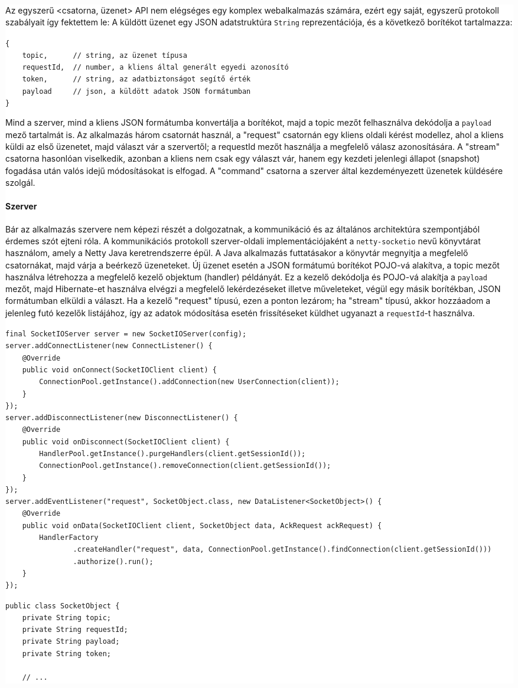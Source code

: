 Az egyszerű <csatorna, üzenet> API nem elégséges egy komplex webalkalmazás számára, ezért egy saját, egyszerű protokoll szabályait így fektettem le: A küldött üzenet egy JSON adatstruktúra `String` reprezentációja, és a következő borítékot tartalmazza:

```
{
    topic,      // string, az üzenet típusa
    requestId,  // number, a kliens által generált egyedi azonosító
    token,      // string, az adatbiztonságot segítő érték
    payload     // json, a küldött adatok JSON formátumban
}
```
Mind a szerver, mind a kliens JSON formátumba konvertálja a borítékot, majd a topic mezőt felhasználva dekódolja a `payload` mező tartalmát is. Az alkalmazás három csatornát használ, a "request" csatornán egy kliens oldali kérést modellez, ahol a kliens küldi az első üzenetet, majd választ vár a szervertől; a requestId mezőt használja a megfelelő válasz azonosítására. A "stream" csatorna hasonlóan viselkedik, azonban a kliens nem csak egy választ vár, hanem egy kezdeti jelenlegi állapot (snapshot) fogadása után valós idejű módosításokat is elfogad. A "command" csatorna a szerver által kezdeményezett üzenetek küldésére szolgál.

#### Szerver

Bár az alkalmazás szervere nem képezi részét a dolgozatnak, a kommunikáció és az általános architektúra szempontjából érdemes szót ejteni róla. A kommunikációs protokoll szerver-oldali implementációjaként a `netty-socketio` nevű könyvtárat használom, amely a Netty Java keretrendszerre épül. A Java alkalmazás futtatásakor a könyvtár megnyitja a megfelelő csatornákat, majd várja a beérkező üzeneteket. Új üzenet esetén a JSON formátumú borítékot POJO-vá alakítva, a topic mezőt használva létrehozza a megfelelő kezelő objektum (handler) példányát. Ez a kezelő dekódolja és POJO-vá alakítja a `payload` mezőt, majd Hibernate-et használva elvégzi a megfelelő lekérdezéseket illetve műveleteket, végül egy másik borítékban, JSON formátumban elküldi a választ. Ha a kezelő "request" típusú, ezen a ponton lezárom; ha "stream" típusú, akkor hozzáadom a jelenleg futó kezelők listájához, így az adatok módosítása esetén frissítéseket küldhet ugyanazt a `requestId`-t használva.

```
final SocketIOServer server = new SocketIOServer(config);
server.addConnectListener(new ConnectListener() {
	@Override
	public void onConnect(SocketIOClient client) {
		ConnectionPool.getInstance().addConnection(new UserConnection(client));
	}
});
server.addDisconnectListener(new DisconnectListener() {
	@Override
	public void onDisconnect(SocketIOClient client) {
		HandlerPool.getInstance().purgeHandlers(client.getSessionId());
		ConnectionPool.getInstance().removeConnection(client.getSessionId());
	}
});
server.addEventListener("request", SocketObject.class, new DataListener<SocketObject>() {
	@Override
	public void onData(SocketIOClient client, SocketObject data, AckRequest ackRequest) {
		HandlerFactory
				.createHandler("request", data, ConnectionPool.getInstance().findConnection(client.getSessionId()))
				.authorize().run();
	}
});
```
```
public class SocketObject {
	private String topic;
	private String requestId;
	private String payload;
	private String token;

    // ...
```